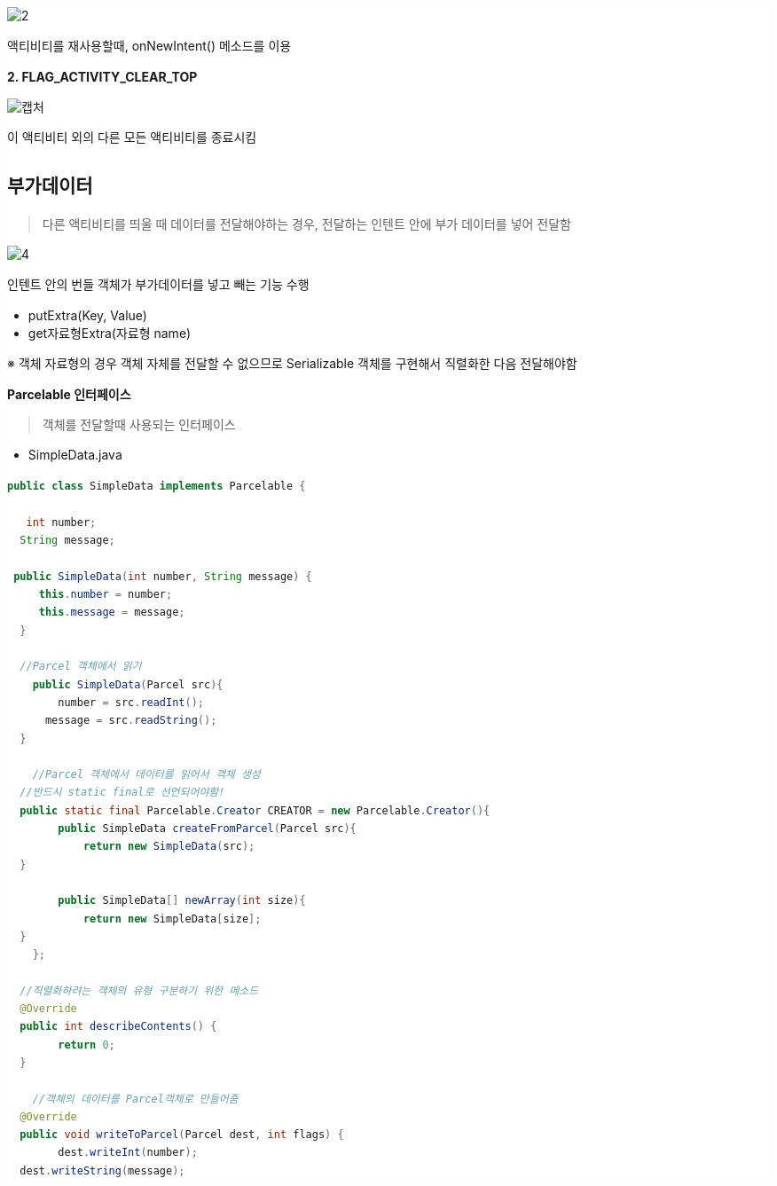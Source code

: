 ![2](https://user-images.githubusercontent.com/37764504/83196958-b8b0dc00-a177-11ea-99ae-0d0b1cc7b4fd.png)

액티비티를 재사용할때, onNewIntent() 메소드를 이용

**2. FLAG_ACTIVITY_CLEAR_TOP**

![캡처](https://user-images.githubusercontent.com/37764504/83197456-776cfc00-a178-11ea-9542-a4ead9f0c55a.PNG)

이 액티비티 외의 다른 모든 액티비티를 종료시킴

## 부가데이터

> 다른 액티비티를 띄울 때 데이터를 전달해야하는 경우, 전달하는 인텐트 안에 부가 데이터를 넣어 전달함

![4](https://user-images.githubusercontent.com/37764504/83199947-2d3a4980-a17d-11ea-939b-aafdff227d6c.png)

인텐트 안의 번들 객체가 부가데이터를 넣고 빼는 기능 수행
- putExtra(Key, Value)
- get자료형Extra(자료형 name)

※ 객체 자료형의 경우 객체 자체를 전달할 수 없으므로 Serializable 객체를 구현해서 직렬화한 다음 전달해야함

**Parcelable 인터페이스**
> 객체를 전달할때 사용되는 인터페이스

- SimpleData.java
```java
public class SimpleData implements Parcelable {  
  
   int number;  
  String message;  
  
 public SimpleData(int number, String message) {  
     this.number = number;  
	 this.message = message;  
  }  
  
  //Parcel 객체에서 읽기
    public SimpleData(Parcel src){  
        number = src.readInt();  
	  message = src.readString();  
  }  
  
    //Parcel 객체에서 데이터를 읽어서 객체 생성  
  //반드시 static final로 선언되어야함!  
  public static final Parcelable.Creator CREATOR = new Parcelable.Creator(){  
        public SimpleData createFromParcel(Parcel src){  
            return new SimpleData(src);  
  }  
  
        public SimpleData[] newArray(int size){  
            return new SimpleData[size];  
  }  
    };  
  
  //직렬화하려는 객체의 유형 구분하기 위한 메소드
  @Override  
  public int describeContents() {  
        return 0;  
  }  
  
    //객체의 데이터를 Parcel객체로 만들어줌  
  @Override  
  public void writeToParcel(Parcel dest, int flags) {  
        dest.writeInt(number);  
  dest.writeString(message);  
```